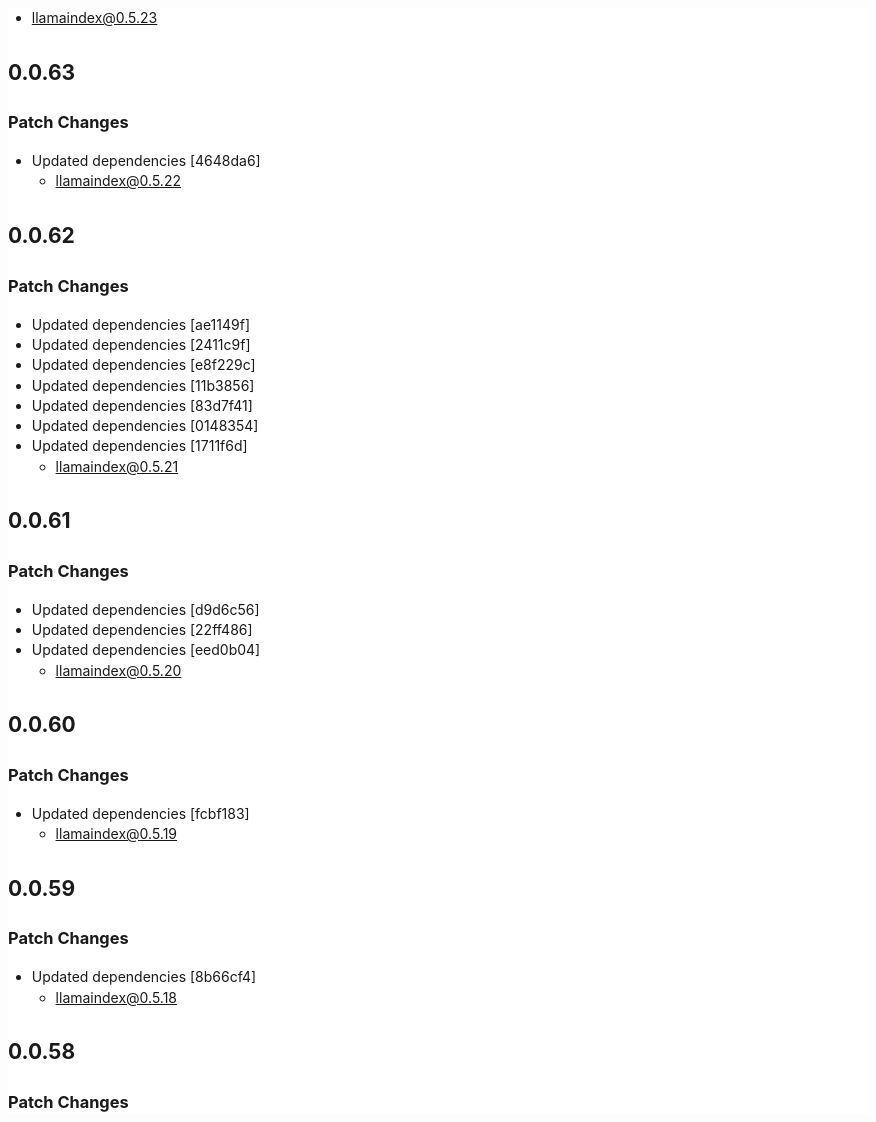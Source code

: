 - llamaindex@0.5.23

## 0.0.63

### Patch Changes

- Updated dependencies [4648da6]
  - llamaindex@0.5.22

## 0.0.62

### Patch Changes

- Updated dependencies [ae1149f]
- Updated dependencies [2411c9f]
- Updated dependencies [e8f229c]
- Updated dependencies [11b3856]
- Updated dependencies [83d7f41]
- Updated dependencies [0148354]
- Updated dependencies [1711f6d]
  - llamaindex@0.5.21

## 0.0.61

### Patch Changes

- Updated dependencies [d9d6c56]
- Updated dependencies [22ff486]
- Updated dependencies [eed0b04]
  - llamaindex@0.5.20

## 0.0.60

### Patch Changes

- Updated dependencies [fcbf183]
  - llamaindex@0.5.19

## 0.0.59

### Patch Changes

- Updated dependencies [8b66cf4]
  - llamaindex@0.5.18

## 0.0.58

### Patch Changes

